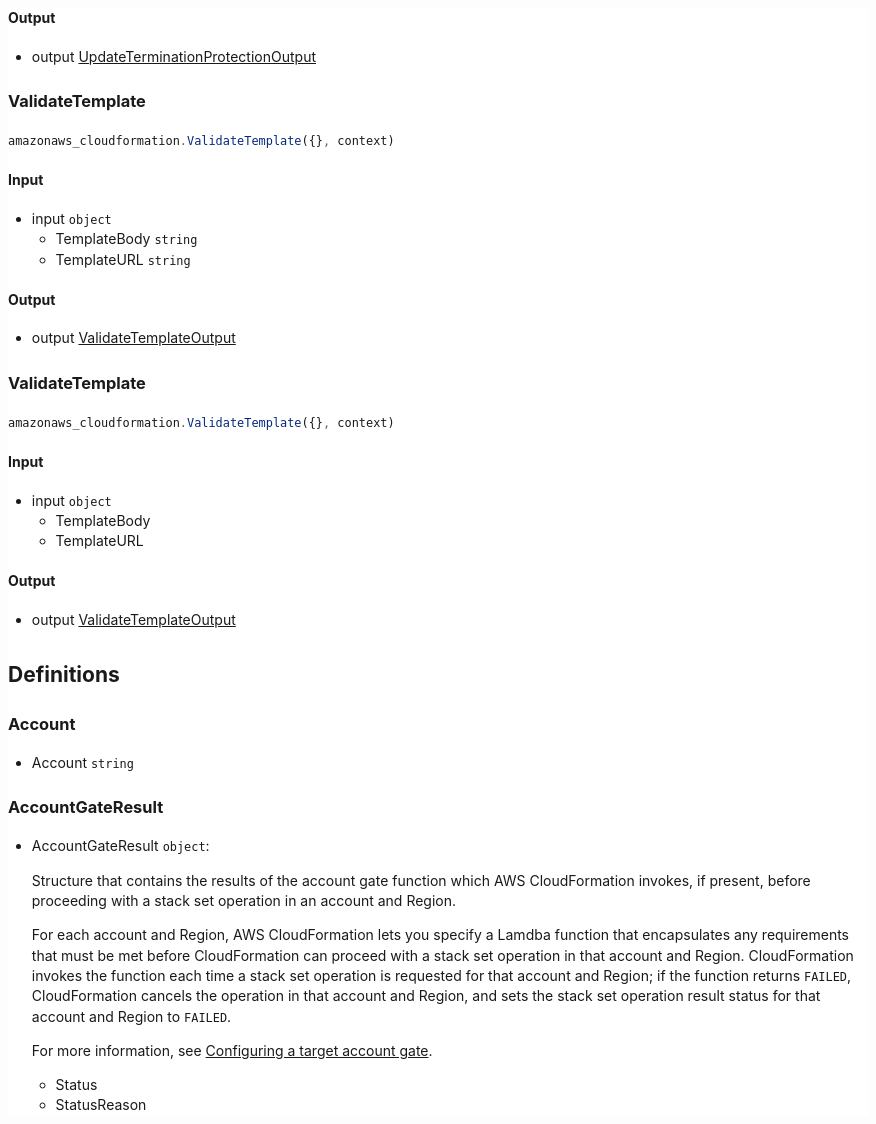 #### Output
* output [UpdateTerminationProtectionOutput](#updateterminationprotectionoutput)

### ValidateTemplate



```js
amazonaws_cloudformation.ValidateTemplate({}, context)
```

#### Input
* input `object`
  * TemplateBody `string`
  * TemplateURL `string`

#### Output
* output [ValidateTemplateOutput](#validatetemplateoutput)

### ValidateTemplate



```js
amazonaws_cloudformation.ValidateTemplate({}, context)
```

#### Input
* input `object`
  * TemplateBody
  * TemplateURL

#### Output
* output [ValidateTemplateOutput](#validatetemplateoutput)



## Definitions

### Account
* Account `string`

### AccountGateResult
* AccountGateResult `object`: <p>Structure that contains the results of the account gate function which AWS CloudFormation invokes, if present, before proceeding with a stack set operation in an account and Region.</p> <p>For each account and Region, AWS CloudFormation lets you specify a Lamdba function that encapsulates any requirements that must be met before CloudFormation can proceed with a stack set operation in that account and Region. CloudFormation invokes the function each time a stack set operation is requested for that account and Region; if the function returns <code>FAILED</code>, CloudFormation cancels the operation in that account and Region, and sets the stack set operation result status for that account and Region to <code>FAILED</code>. </p> <p>For more information, see <a href="https://docs.aws.amazon.com/AWSCloudFormation/latest/UserGuide/stacksets-account-gating.html">Configuring a target account gate</a>.</p>
  * Status
  * StatusReason
